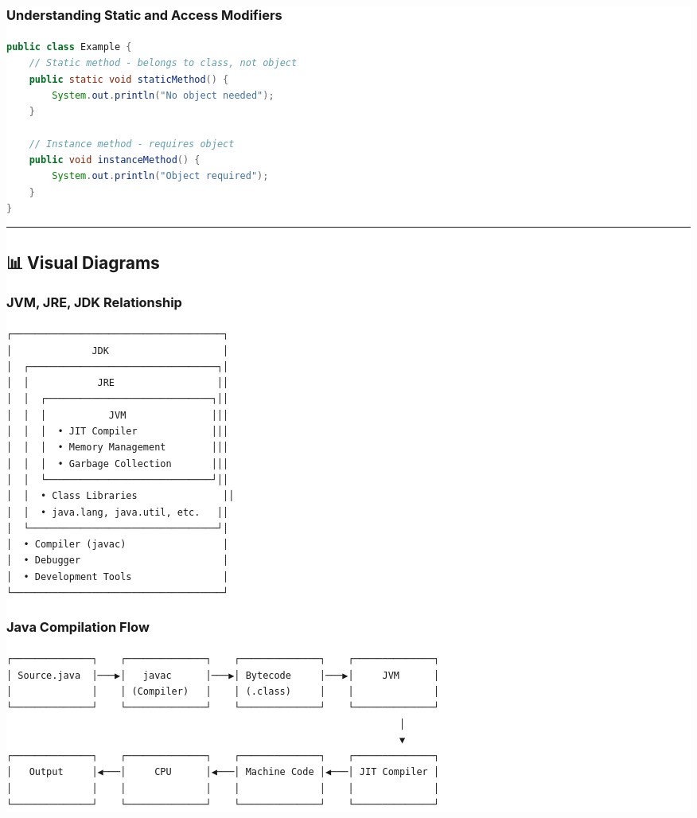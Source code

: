 ### Understanding Static and Access Modifiers
```java
public class Example {
    // Static method - belongs to class, not object
    public static void staticMethod() {
        System.out.println("No object needed");
    }
    
    // Instance method - requires object
    public void instanceMethod() {
        System.out.println("Object required");
    }
}
```

---

## 📊 Visual Diagrams

### JVM, JRE, JDK Relationship
```
┌─────────────────────────────────────┐
│              JDK                    │
│  ┌─────────────────────────────────┐│
│  │            JRE                  ││
│  │  ┌─────────────────────────────┐││
│  │  │           JVM               │││
│  │  │  • JIT Compiler             │││
│  │  │  • Memory Management        │││
│  │  │  • Garbage Collection       │││
│  │  └─────────────────────────────┘││
│  │  • Class Libraries               ││
│  │  • java.lang, java.util, etc.   ││
│  └─────────────────────────────────┘│
│  • Compiler (javac)                 │
│  • Debugger                         │
│  • Development Tools                │
└─────────────────────────────────────┘
```

### Java Compilation Flow
```
┌──────────────┐    ┌──────────────┐    ┌──────────────┐    ┌──────────────┐
│ Source.java  │───▶│   javac      │───▶│ Bytecode     │───▶│     JVM      │
│              │    │ (Compiler)   │    │ (.class)     │    │              │
└──────────────┘    └──────────────┘    └──────────────┘    └──────────────┘
                                                                     │
                                                                     ▼
┌──────────────┐    ┌──────────────┐    ┌──────────────┐    ┌──────────────┐
│   Output     │◀───│     CPU      │◀───│ Machine Code │◀───│ JIT Compiler │
│              │    │              │    │              │    │              │
└──────────────┘    └──────────────┘    └──────────────┘    └──────────────┘
```
